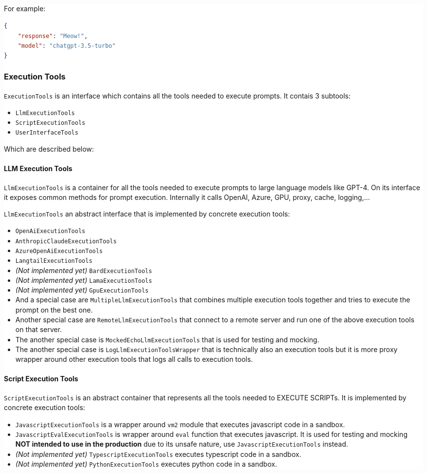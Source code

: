 For example:

```json
{
    "response": "Meow!",
    "model": "chatgpt-3.5-turbo"
}
```

### Execution Tools



`ExecutionTools` is an interface which contains all the tools needed to execute prompts.
It contais 3 subtools:

-   `LlmExecutionTools`
-   `ScriptExecutionTools`
-   `UserInterfaceTools`

Which are described below:

#### LLM Execution Tools

`LlmExecutionTools` is a container for all the tools needed to execute prompts to large language models like GPT-4.
On its interface it exposes common methods for prompt execution.
Internally it calls OpenAI, Azure, GPU, proxy, cache, logging,...

`LlmExecutionTools` an abstract interface that is implemented by concrete execution tools:

-   `OpenAiExecutionTools`
-   `AnthropicClaudeExecutionTools`
-   `AzureOpenAiExecutionTools`
-   `LangtailExecutionTools`
-   _(Not implemented yet)_ `BardExecutionTools`
-   _(Not implemented yet)_ `LamaExecutionTools`
-   _(Not implemented yet)_ `GpuExecutionTools`
-   And a special case are `MultipleLlmExecutionTools` that combines multiple execution tools together and tries to execute the prompt on the best one.
-   Another special case are `RemoteLlmExecutionTools` that connect to a remote server and run one of the above execution tools on that server.
-   The another special case is `MockedEchoLlmExecutionTools` that is used for testing and mocking.
-   The another special case is `LogLlmExecutionToolsWrapper` that is technically also an execution tools but it is more proxy wrapper around other execution tools that logs all calls to execution tools.

#### Script Execution Tools

`ScriptExecutionTools` is an abstract container that represents all the tools needed to EXECUTE SCRIPTs. It is implemented by concrete execution tools:

-   `JavascriptExecutionTools` is a wrapper around `vm2` module that executes javascript code in a sandbox.
-   `JavascriptEvalExecutionTools` is wrapper around `eval` function that executes javascript. It is used for testing and mocking **NOT intended to use in the production** due to its unsafe nature, use `JavascriptExecutionTools` instead.
-   _(Not implemented yet)_ `TypescriptExecutionTools` executes typescript code in a sandbox.
-   _(Not implemented yet)_ `PythonExecutionTools` executes python code in a sandbox.
